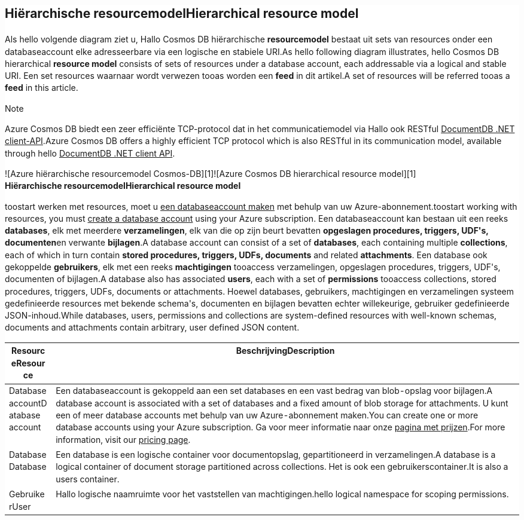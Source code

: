 ## <a name="hierarchical-resource-model"></a><span data-ttu-id="2373c-114">Hiërarchische resourcemodel</span><span class="sxs-lookup"><span data-stu-id="2373c-114">Hierarchical resource model</span></span>
<span data-ttu-id="2373c-115">Als hello volgende diagram ziet u, Hallo Cosmos DB hiërarchische **resourcemodel** bestaat uit sets van resources onder een databaseaccount elke adresseerbare via een logische en stabiele URI.</span><span class="sxs-lookup"><span data-stu-id="2373c-115">As hello following diagram illustrates, hello Cosmos DB hierarchical **resource model** consists of sets of resources under a database account, each addressable via a logical and stable URI.</span></span> <span data-ttu-id="2373c-116">Een set resources waarnaar wordt verwezen tooas worden een **feed** in dit artikel.</span><span class="sxs-lookup"><span data-stu-id="2373c-116">A set of resources will be referred tooas a **feed** in this article.</span></span> 

> [!NOTE]
> <span data-ttu-id="2373c-117">Azure Cosmos DB biedt een zeer efficiënte TCP-protocol dat in het communicatiemodel via Hallo ook RESTful [DocumentDB .NET client-API](documentdb-sdk-dotnet.md).</span><span class="sxs-lookup"><span data-stu-id="2373c-117">Azure Cosmos DB offers a highly efficient TCP protocol which is also RESTful in its communication model, available through hello [DocumentDB .NET client API](documentdb-sdk-dotnet.md).</span></span>
> 
> 

<span data-ttu-id="2373c-118">![Azure hiërarchische resourcemodel Cosmos-DB][1]</span><span class="sxs-lookup"><span data-stu-id="2373c-118">![Azure Cosmos DB hierarchical resource model][1]</span></span>  
<span data-ttu-id="2373c-119">**Hiërarchische resourcemodel**</span><span class="sxs-lookup"><span data-stu-id="2373c-119">**Hierarchical resource model**</span></span>   

<span data-ttu-id="2373c-120">toostart werken met resources, moet u [een databaseaccount maken](create-documentdb-dotnet.md) met behulp van uw Azure-abonnement.</span><span class="sxs-lookup"><span data-stu-id="2373c-120">toostart working with resources, you must [create a database account](create-documentdb-dotnet.md) using your Azure subscription.</span></span> <span data-ttu-id="2373c-121">Een databaseaccount kan bestaan uit een reeks **databases**, elk met meerdere **verzamelingen**, elk van die op zijn beurt bevatten **opgeslagen procedures, triggers, UDF's, documenten**en verwante **bijlagen**.</span><span class="sxs-lookup"><span data-stu-id="2373c-121">A database account can consist of a set of **databases**, each containing multiple **collections**, each of which in turn contain **stored procedures, triggers, UDFs, documents** and related **attachments**.</span></span> <span data-ttu-id="2373c-122">Een database ook gekoppelde **gebruikers**, elk met een reeks **machtigingen** tooaccess verzamelingen, opgeslagen procedures, triggers, UDF's, documenten of bijlagen.</span><span class="sxs-lookup"><span data-stu-id="2373c-122">A database also has associated **users**, each with a set of **permissions** tooaccess collections, stored procedures, triggers, UDFs, documents or attachments.</span></span> <span data-ttu-id="2373c-123">Hoewel databases, gebruikers, machtigingen en verzamelingen systeem gedefinieerde resources met bekende schema's, documenten en bijlagen bevatten echter willekeurige, gebruiker gedefinieerde JSON-inhoud.</span><span class="sxs-lookup"><span data-stu-id="2373c-123">While databases, users, permissions and collections are system-defined resources with well-known schemas, documents and attachments contain arbitrary, user defined JSON content.</span></span>  

| <span data-ttu-id="2373c-124">Resource</span><span class="sxs-lookup"><span data-stu-id="2373c-124">Resource</span></span> | <span data-ttu-id="2373c-125">Beschrijving</span><span class="sxs-lookup"><span data-stu-id="2373c-125">Description</span></span> |
| --- | --- |
| <span data-ttu-id="2373c-126">Databaseaccount</span><span class="sxs-lookup"><span data-stu-id="2373c-126">Database account</span></span> |<span data-ttu-id="2373c-127">Een databaseaccount is gekoppeld aan een set databases en een vast bedrag van blob-opslag voor bijlagen.</span><span class="sxs-lookup"><span data-stu-id="2373c-127">A database account is associated with a set of databases and a fixed amount of blob storage for attachments.</span></span> <span data-ttu-id="2373c-128">U kunt een of meer database accounts met behulp van uw Azure-abonnement maken.</span><span class="sxs-lookup"><span data-stu-id="2373c-128">You can create one or more database accounts using your Azure subscription.</span></span> <span data-ttu-id="2373c-129">Ga voor meer informatie naar onze [pagina met prijzen](https://azure.microsoft.com/pricing/details/cosmos-db/).</span><span class="sxs-lookup"><span data-stu-id="2373c-129">For more information, visit our [pricing page](https://azure.microsoft.com/pricing/details/cosmos-db/).</span></span> |
| <span data-ttu-id="2373c-130">Database</span><span class="sxs-lookup"><span data-stu-id="2373c-130">Database</span></span> |<span data-ttu-id="2373c-131">Een database is een logische container voor documentopslag, gepartitioneerd in verzamelingen.</span><span class="sxs-lookup"><span data-stu-id="2373c-131">A database is a logical container of document storage partitioned across collections.</span></span> <span data-ttu-id="2373c-132">Het is ook een gebruikerscontainer.</span><span class="sxs-lookup"><span data-stu-id="2373c-132">It is also a users container.</span></span> |
| <span data-ttu-id="2373c-133">Gebruiker</span><span class="sxs-lookup"><span data-stu-id="2373c-133">User</span></span> |<span data-ttu-id="2373c-134">Hallo logische naamruimte voor het vaststellen van machtigingen.</span><span class="sxs-lookup"><span data-stu-id="2373c-134">hello logical namespace for scoping permissions.</span></span> |